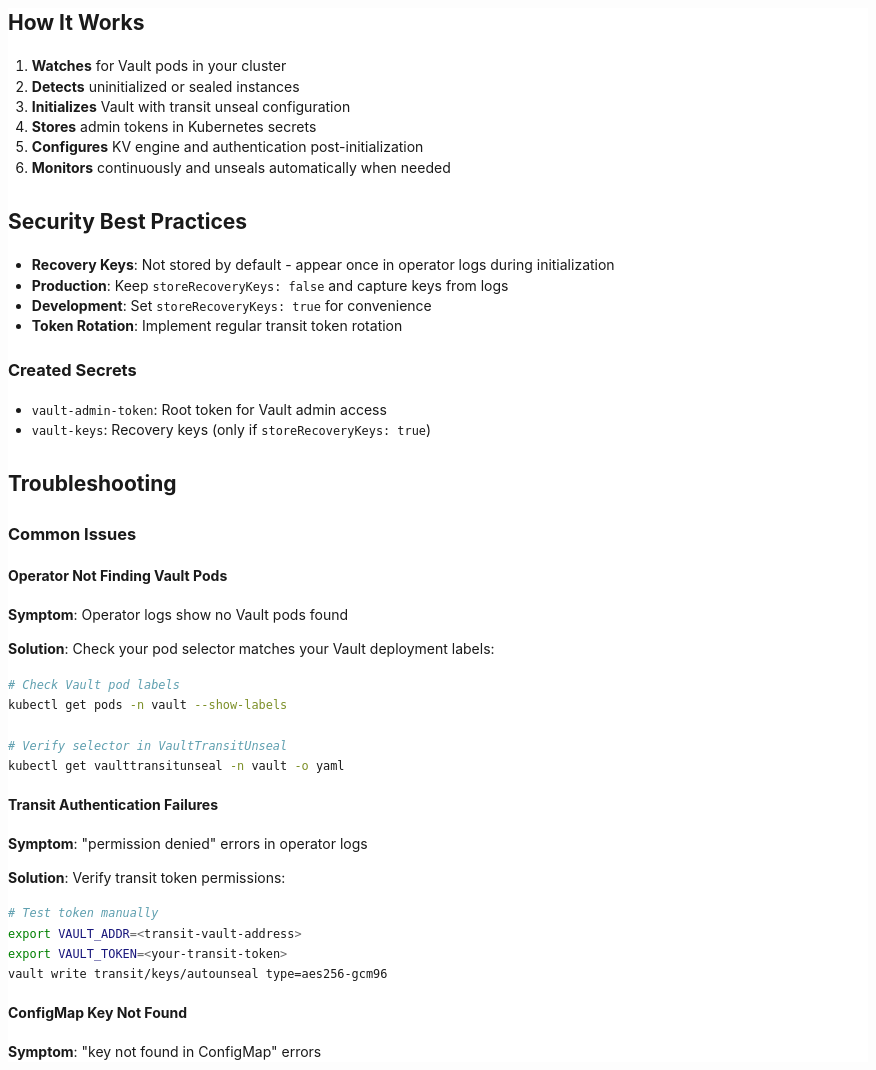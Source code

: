 ## How It Works

1. **Watches** for Vault pods in your cluster
2. **Detects** uninitialized or sealed instances
3. **Initializes** Vault with transit unseal configuration
4. **Stores** admin tokens in Kubernetes secrets
5. **Configures** KV engine and authentication post-initialization
6. **Monitors** continuously and unseals automatically when needed

## Security Best Practices

- **Recovery Keys**: Not stored by default - appear once in operator logs during initialization
- **Production**: Keep `storeRecoveryKeys: false` and capture keys from logs
- **Development**: Set `storeRecoveryKeys: true` for convenience
- **Token Rotation**: Implement regular transit token rotation

### Created Secrets

- `vault-admin-token`: Root token for Vault admin access
- `vault-keys`: Recovery keys (only if `storeRecoveryKeys: true`)

## Troubleshooting

### Common Issues

#### Operator Not Finding Vault Pods

**Symptom**: Operator logs show no Vault pods found

**Solution**: Check your pod selector matches your Vault deployment labels:
```bash
# Check Vault pod labels
kubectl get pods -n vault --show-labels

# Verify selector in VaultTransitUnseal
kubectl get vaulttransitunseal -n vault -o yaml
```

#### Transit Authentication Failures

**Symptom**: "permission denied" errors in operator logs

**Solution**: Verify transit token permissions:
```bash
# Test token manually
export VAULT_ADDR=<transit-vault-address>
export VAULT_TOKEN=<your-transit-token>
vault write transit/keys/autounseal type=aes256-gcm96
```

#### ConfigMap Key Not Found

**Symptom**: "key not found in ConfigMap" errors
